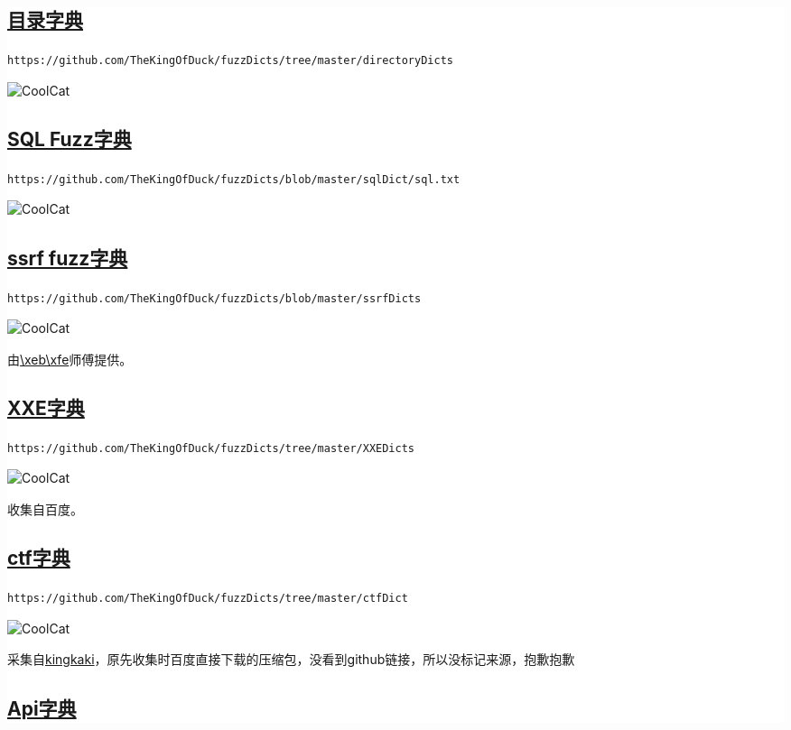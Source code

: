 ## [目录字典](https://github.com/TheKingOfDuck/fuzzDicts/tree/master/directoryDicts)

```
https://github.com/TheKingOfDuck/fuzzDicts/tree/master/directoryDicts
```

![CoolCat](https://github.com/TheKingOfDuck/fuzzDicts/blob/master/images/directory.jpg)


## [SQL Fuzz字典](https://github.com/TheKingOfDuck/fuzzDicts/blob/master/sqlDict/sql.txt)

```
https://github.com/TheKingOfDuck/fuzzDicts/blob/master/sqlDict/sql.txt
```

![CoolCat](https://github.com/TheKingOfDuck/fuzzDicts/blob/master/images/sql.jpg)


## [ssrf fuzz字典](https://github.com/TheKingOfDuck/fuzzDicts/blob/master/ssrfDicts)

```
https://github.com/TheKingOfDuck/fuzzDicts/blob/master/ssrfDicts
```

![CoolCat](https://github.com/TheKingOfDuck/fuzzDicts/blob/master/images/ssrf.jpg)

由[\xeb\xfe](https://github.com/doge-dog)师傅提供。

## [XXE字典](https://github.com/TheKingOfDuck/fuzzDicts/tree/master/XXEDicts)

```
https://github.com/TheKingOfDuck/fuzzDicts/tree/master/XXEDicts
```

![CoolCat](https://github.com/TheKingOfDuck/fuzzDicts/blob/master/images/xxe.jpg)

收集自百度。

## [ctf字典](https://github.com/TheKingOfDuck/fuzzDicts/tree/master/ctfDict)

```
https://github.com/TheKingOfDuck/fuzzDicts/tree/master/ctfDict
```

![CoolCat](https://github.com/TheKingOfDuck/fuzzDicts/blob/master/ctfDict/ctf-wscan/1.gif)

采集自[kingkaki](https://github.com/kingkaki/ctf-wscan)，原先收集时百度直接下载的压缩包，没看到github链接，所以没标记来源，抱歉抱歉

## [Api字典](https://github.com/TheKingOfDuck/fuzzDicts/tree/master/apiDict)

